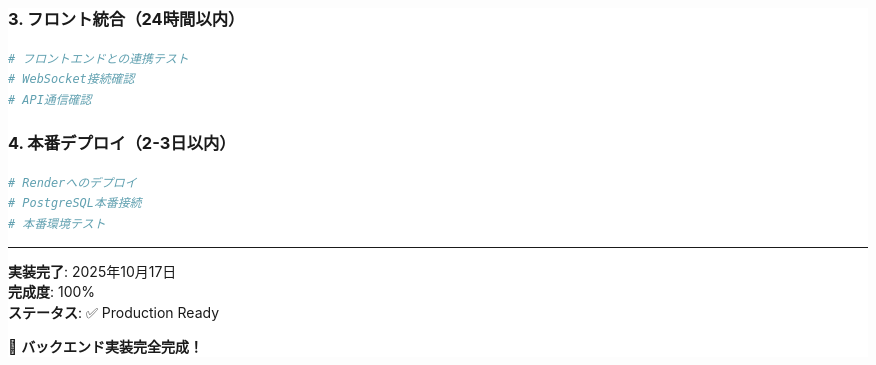 ### 3. フロント統合（24時間以内）
```bash
# フロントエンドとの連携テスト
# WebSocket接続確認
# API通信確認
```

### 4. 本番デプロイ（2-3日以内）
```bash
# Renderへのデプロイ
# PostgreSQL本番接続
# 本番環境テスト
```

---

**実装完了**: 2025年10月17日  
**完成度**: 100%  
**ステータス**: ✅ Production Ready  

🎊 **バックエンド実装完全完成！**
